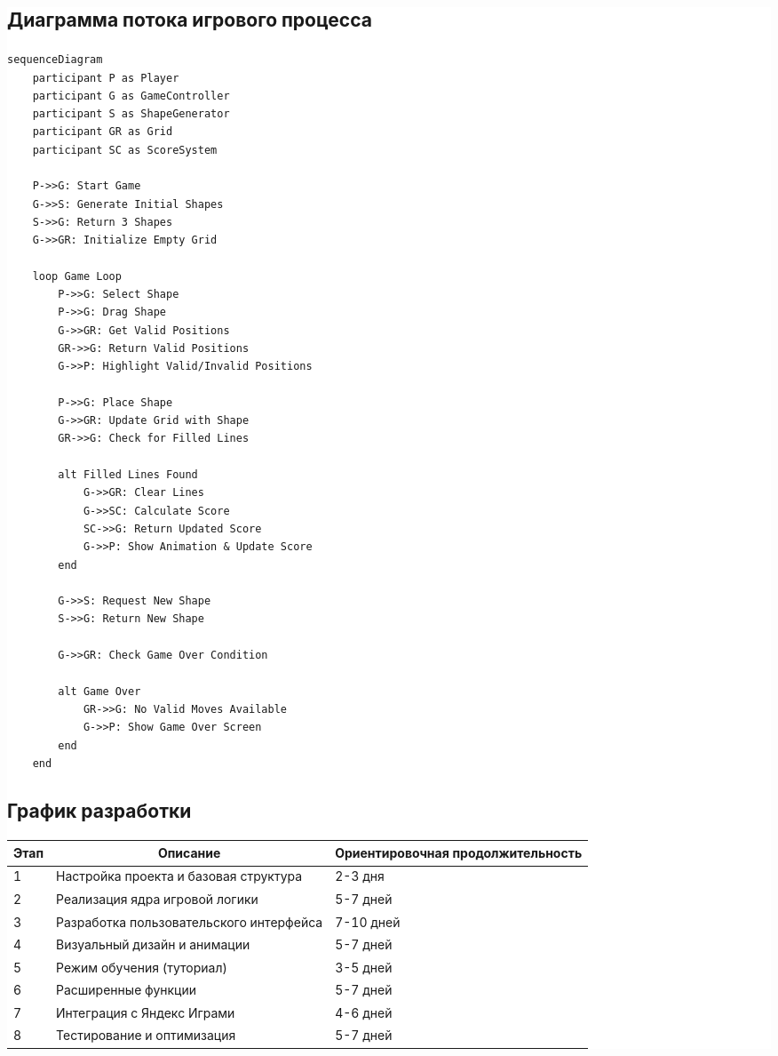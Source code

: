 ## Диаграмма потока игрового процесса

```mermaid
sequenceDiagram
    participant P as Player
    participant G as GameController
    participant S as ShapeGenerator
    participant GR as Grid
    participant SC as ScoreSystem
    
    P->>G: Start Game
    G->>S: Generate Initial Shapes
    S->>G: Return 3 Shapes
    G->>GR: Initialize Empty Grid
    
    loop Game Loop
        P->>G: Select Shape
        P->>G: Drag Shape
        G->>GR: Get Valid Positions
        GR->>G: Return Valid Positions
        G->>P: Highlight Valid/Invalid Positions
        
        P->>G: Place Shape
        G->>GR: Update Grid with Shape
        GR->>G: Check for Filled Lines
        
        alt Filled Lines Found
            G->>GR: Clear Lines
            G->>SC: Calculate Score
            SC->>G: Return Updated Score
            G->>P: Show Animation & Update Score
        end
        
        G->>S: Request New Shape
        S->>G: Return New Shape
        
        G->>GR: Check Game Over Condition
        
        alt Game Over
            GR->>G: No Valid Moves Available
            G->>P: Show Game Over Screen
        end
    end
```

## График разработки

| Этап | Описание | Ориентировочная продолжительность |
|------|----------|-----------------------------------|
| 1    | Настройка проекта и базовая структура | 2-3 дня |
| 2    | Реализация ядра игровой логики | 5-7 дней |
| 3    | Разработка пользовательского интерфейса | 7-10 дней |
| 4    | Визуальный дизайн и анимации | 5-7 дней |
| 5    | Режим обучения (туториал) | 3-5 дней |
| 6    | Расширенные функции | 5-7 дней |
| 7    | Интеграция с Яндекс Играми | 4-6 дней |
| 8    | Тестирование и оптимизация | 5-7 дней |
